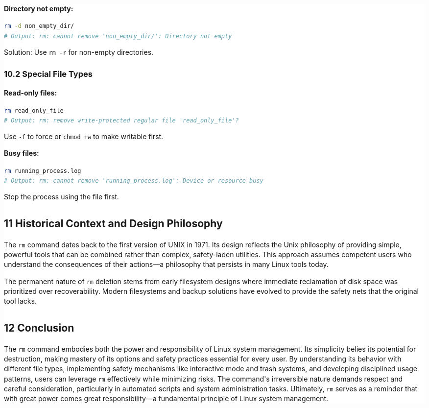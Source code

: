 **Directory not empty:**
```bash
rm -d non_empty_dir/
# Output: rm: cannot remove 'non_empty_dir/': Directory not empty
```
Solution: Use `rm -r` for non-empty directories.

### 10.2 Special File Types

**Read-only files:**
```bash
rm read_only_file
# Output: rm: remove write-protected regular file 'read_only_file'?
```
Use `-f` to force or `chmod +w` to make writable first.

**Busy files:**
```bash
rm running_process.log
# Output: rm: cannot remove 'running_process.log': Device or resource busy
```
Stop the process using the file first.

## 11 Historical Context and Design Philosophy

The `rm` command dates back to the first version of UNIX in 1971. Its design reflects the Unix philosophy of providing simple, powerful tools that can be combined rather than complex, safety-laden utilities. This approach assumes competent users who understand the consequences of their actions—a philosophy that persists in many Linux tools today.

The permanent nature of `rm` deletion stems from early filesystem designs where immediate reclamation of disk space was prioritized over recoverability. Modern filesystems and backup solutions have evolved to provide the safety nets that the original tool lacks.

## 12 Conclusion

The `rm` command embodies both the power and responsibility of Linux system management. Its simplicity belies its potential for destruction, making mastery of its options and safety practices essential for every user. By understanding its behavior with different file types, implementing safety mechanisms like interactive mode and trash systems, and developing disciplined usage patterns, users can leverage `rm` effectively while minimizing risks. The command's irreversible nature demands respect and careful consideration, particularly in automated scripts and system administration tasks. Ultimately, `rm` serves as a reminder that with great power comes great responsibility—a fundamental principle of Linux system management.
